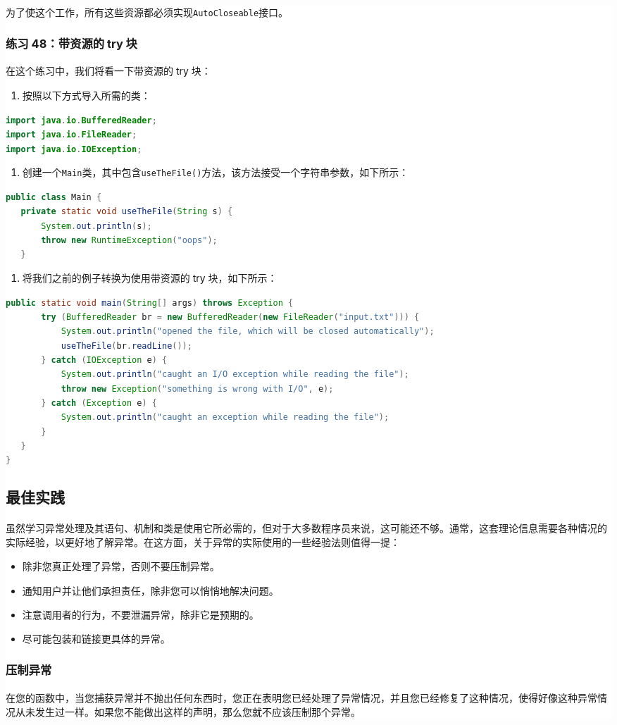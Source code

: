 为了使这个工作，所有这些资源都必须实现`AutoCloseable`接口。

### 练习 48：带资源的 try 块

在这个练习中，我们将看一下带资源的 try 块：

1.  按照以下方式导入所需的类：

```java
import java.io.BufferedReader;
import java.io.FileReader;
import java.io.IOException;
```

1.  创建一个`Main`类，其中包含`useTheFile()`方法，该方法接受一个字符串参数，如下所示：

```java
public class Main {
   private static void useTheFile(String s) {
       System.out.println(s);
       throw new RuntimeException("oops");
   }
```

1.  将我们之前的例子转换为使用带资源的 try 块，如下所示：

```java
public static void main(String[] args) throws Exception {
       try (BufferedReader br = new BufferedReader(new FileReader("input.txt"))) {
           System.out.println("opened the file, which will be closed automatically");
           useTheFile(br.readLine());
       } catch (IOException e) {
           System.out.println("caught an I/O exception while reading the file");
           throw new Exception("something is wrong with I/O", e);
       } catch (Exception e) {
           System.out.println("caught an exception while reading the file");
       }
   }
}
```

## 最佳实践

虽然学习异常处理及其语句、机制和类是使用它所必需的，但对于大多数程序员来说，这可能还不够。通常，这套理论信息需要各种情况的实际经验，以更好地了解异常。在这方面，关于异常的实际使用的一些经验法则值得一提：

+   除非您真正处理了异常，否则不要压制异常。

+   通知用户并让他们承担责任，除非您可以悄悄地解决问题。

+   注意调用者的行为，不要泄漏异常，除非它是预期的。

+   尽可能包装和链接更具体的异常。

### 压制异常

在您的函数中，当您捕获异常并不抛出任何东西时，您正在表明您已经处理了异常情况，并且您已经修复了这种情况，使得好像这种异常情况从未发生过一样。如果您不能做出这样的声明，那么您就不应该压制那个异常。
